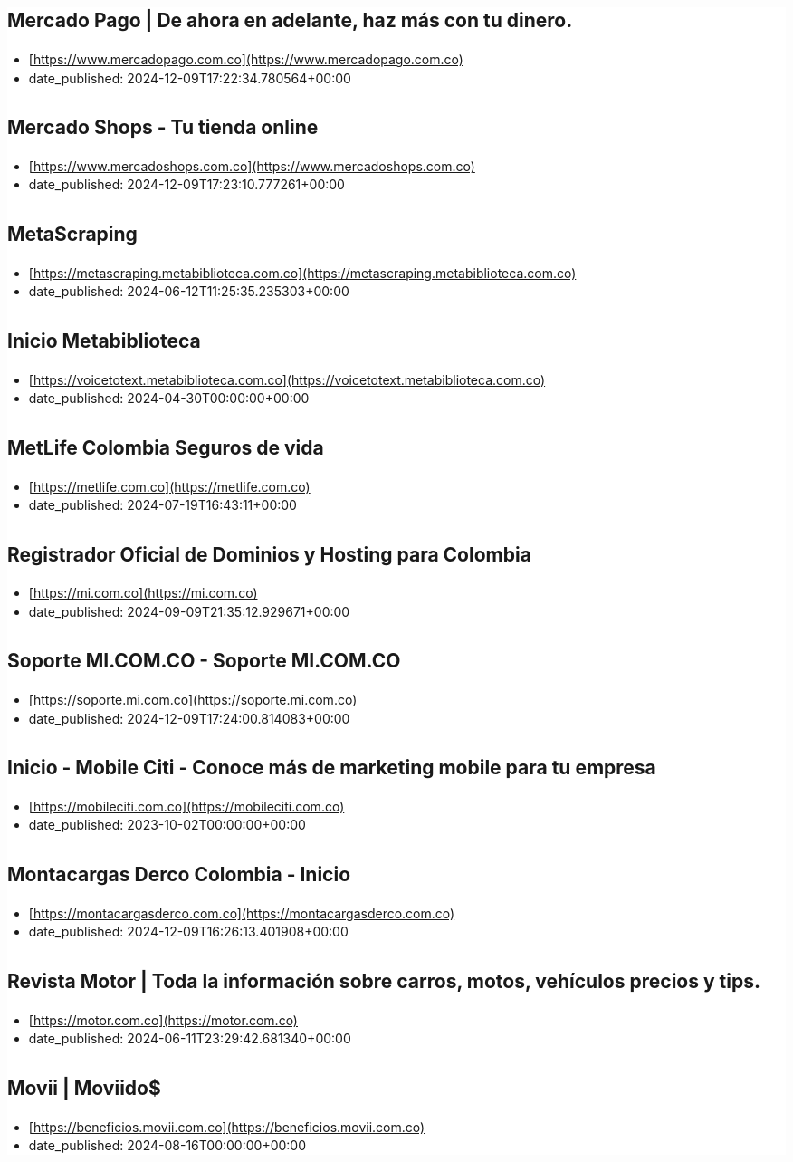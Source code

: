  ## Mercado Pago | De ahora en adelante, haz más con tu dinero.
 - [https://www.mercadopago.com.co](https://www.mercadopago.com.co)
 - date_published: 2024-12-09T17:22:34.780564+00:00

 ## Mercado Shops - Tu tienda online
 - [https://www.mercadoshops.com.co](https://www.mercadoshops.com.co)
 - date_published: 2024-12-09T17:23:10.777261+00:00

 ## MetaScraping
 - [https://metascraping.metabiblioteca.com.co](https://metascraping.metabiblioteca.com.co)
 - date_published: 2024-06-12T11:25:35.235303+00:00

 ## Inicio Metabiblioteca
 - [https://voicetotext.metabiblioteca.com.co](https://voicetotext.metabiblioteca.com.co)
 - date_published: 2024-04-30T00:00:00+00:00

 ## MetLife Colombia Seguros de vida
 - [https://metlife.com.co](https://metlife.com.co)
 - date_published: 2024-07-19T16:43:11+00:00

 ## Registrador Oficial de Dominios y Hosting para Colombia
 - [https://mi.com.co](https://mi.com.co)
 - date_published: 2024-09-09T21:35:12.929671+00:00

 ## Soporte MI.COM.CO - Soporte MI.COM.CO
 - [https://soporte.mi.com.co](https://soporte.mi.com.co)
 - date_published: 2024-12-09T17:24:00.814083+00:00

 ## Inicio - Mobile Citi - Conoce más de marketing mobile para tu empresa
 - [https://mobileciti.com.co](https://mobileciti.com.co)
 - date_published: 2023-10-02T00:00:00+00:00

 ## Montacargas Derco Colombia - Inicio
 - [https://montacargasderco.com.co](https://montacargasderco.com.co)
 - date_published: 2024-12-09T16:26:13.401908+00:00

 ## Revista Motor | Toda la información sobre carros, motos, vehículos precios y tips.
 - [https://motor.com.co](https://motor.com.co)
 - date_published: 2024-06-11T23:29:42.681340+00:00

 ## Movii | Moviido$
 - [https://beneficios.movii.com.co](https://beneficios.movii.com.co)
 - date_published: 2024-08-16T00:00:00+00:00
